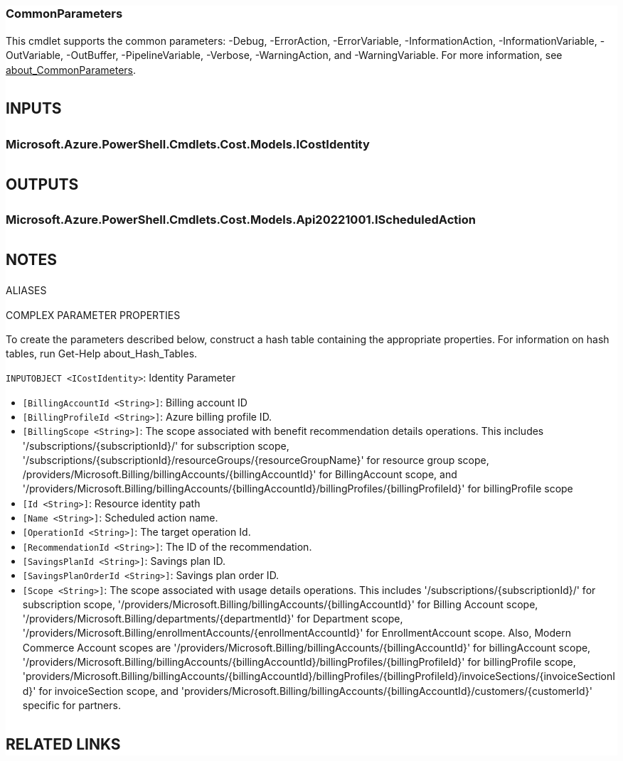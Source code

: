 ### CommonParameters
This cmdlet supports the common parameters: -Debug, -ErrorAction, -ErrorVariable, -InformationAction, -InformationVariable, -OutVariable, -OutBuffer, -PipelineVariable, -Verbose, -WarningAction, and -WarningVariable. For more information, see [about_CommonParameters](http://go.microsoft.com/fwlink/?LinkID=113216).

## INPUTS

### Microsoft.Azure.PowerShell.Cmdlets.Cost.Models.ICostIdentity

## OUTPUTS

### Microsoft.Azure.PowerShell.Cmdlets.Cost.Models.Api20221001.IScheduledAction

## NOTES

ALIASES

COMPLEX PARAMETER PROPERTIES

To create the parameters described below, construct a hash table containing the appropriate properties. For information on hash tables, run Get-Help about_Hash_Tables.


`INPUTOBJECT <ICostIdentity>`: Identity Parameter
  - `[BillingAccountId <String>]`: Billing account ID
  - `[BillingProfileId <String>]`: Azure billing profile ID.
  - `[BillingScope <String>]`: The scope associated with benefit recommendation details operations. This includes '/subscriptions/{subscriptionId}/' for subscription scope, '/subscriptions/{subscriptionId}/resourceGroups/{resourceGroupName}' for resource group scope, /providers/Microsoft.Billing/billingAccounts/{billingAccountId}' for BillingAccount scope, and '/providers/Microsoft.Billing/billingAccounts/{billingAccountId}/billingProfiles/{billingProfileId}' for billingProfile scope
  - `[Id <String>]`: Resource identity path
  - `[Name <String>]`: Scheduled action name.
  - `[OperationId <String>]`: The target operation Id.
  - `[RecommendationId <String>]`: The ID of the recommendation.
  - `[SavingsPlanId <String>]`: Savings plan ID.
  - `[SavingsPlanOrderId <String>]`: Savings plan order ID.
  - `[Scope <String>]`: The scope associated with usage details operations. This includes '/subscriptions/{subscriptionId}/' for subscription scope, '/providers/Microsoft.Billing/billingAccounts/{billingAccountId}' for Billing Account scope, '/providers/Microsoft.Billing/departments/{departmentId}' for Department scope, '/providers/Microsoft.Billing/enrollmentAccounts/{enrollmentAccountId}' for EnrollmentAccount scope. Also, Modern Commerce Account scopes are '/providers/Microsoft.Billing/billingAccounts/{billingAccountId}' for billingAccount scope, '/providers/Microsoft.Billing/billingAccounts/{billingAccountId}/billingProfiles/{billingProfileId}' for billingProfile scope, 'providers/Microsoft.Billing/billingAccounts/{billingAccountId}/billingProfiles/{billingProfileId}/invoiceSections/{invoiceSectionId}' for invoiceSection scope, and 'providers/Microsoft.Billing/billingAccounts/{billingAccountId}/customers/{customerId}' specific for partners.

## RELATED LINKS

